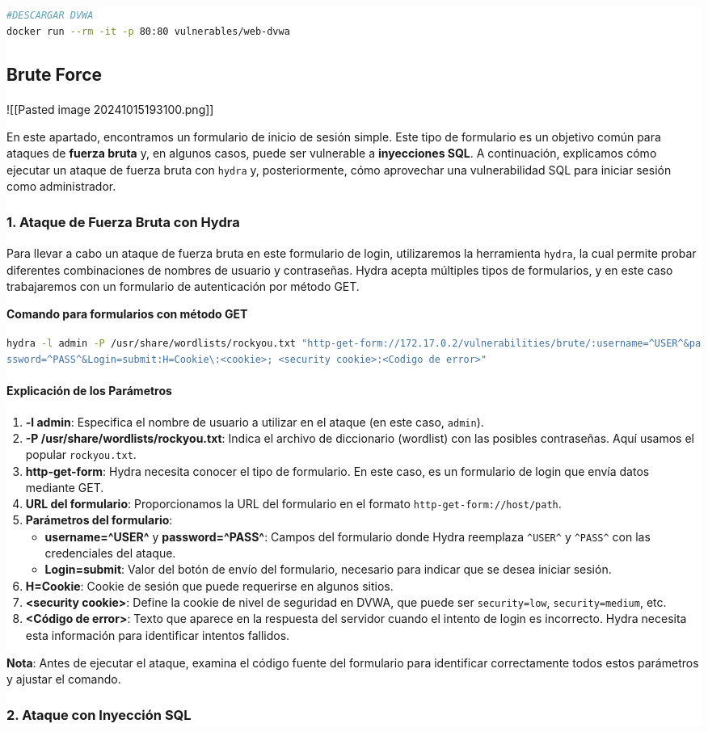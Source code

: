 ```bash
#DESCARGAR DVWA
docker run --rm -it -p 80:80 vulnerables/web-dvwa
```

## Brute Force


![[Pasted image 20241015193100.png]]

En este apartado, encontramos un formulario de inicio de sesión simple. Este tipo de formulario es un objetivo común para ataques de **fuerza bruta** y, en algunos casos, puede ser vulnerable a **inyecciones SQL**. A continuación, explicamos cómo ejecutar un ataque de fuerza bruta con `hydra` y, posteriormente, cómo aprovechar una vulnerabilidad SQL para iniciar sesión como administrador.

### 1. Ataque de Fuerza Bruta con Hydra

Para llevar a cabo un ataque de fuerza bruta en este formulario de login, utilizaremos la herramienta `hydra`, la cual permite probar diferentes combinaciones de nombres de usuario y contraseñas. Hydra acepta múltiples tipos de formularios, y en este caso trabajaremos con un formulario de autenticación por método GET.

**Comando para formularios con método GET**

```bash
hydra -l admin -P /usr/share/wordlists/rockyou.txt "http-get-form://172.17.0.2/vulnerabilities/brute/:username=^USER^&password=^PASS^&Login=submit:H=Cookie\:<cookie>; <security cookie>:<Codigo de error>"
```
#### Explicación de los Parámetros

1. **-l admin**: Especifica el nombre de usuario a utilizar en el ataque (en este caso, `admin`).
2. **-P /usr/share/wordlists/rockyou.txt**: Indica el archivo de diccionario (wordlist) con las posibles contraseñas. Aquí usamos el popular `rockyou.txt`.
3. **http-get-form**: Hydra necesita conocer el tipo de formulario. En este caso, es un formulario de login que envía datos mediante GET.
4. **URL del formulario**: Proporcionamos la URL del formulario en el formato `http-get-form://host/path`.
5. **Parámetros del formulario**:
    - **username=^USER^** y **password=^PASS^**: Campos del formulario donde Hydra reemplaza `^USER^` y `^PASS^` con las credenciales del ataque.
    - **Login=submit**: Valor del botón de envío del formulario, necesario para indicar que se desea iniciar sesión.
6. **H=Cookie**: Cookie de sesión que puede requerirse en algunos sitios.
7. **&lt;security cookie&gt;**: Define la cookie de nivel de seguridad en DVWA, que puede ser `security=low`, `security=medium`, etc.
8. **<Código de error>**: Texto que aparece en la respuesta del servidor cuando el intento de login es incorrecto. Hydra necesita esta información para identificar intentos fallidos.

**Nota**: Antes de ejecutar el ataque, examina el código fuente del formulario para identificar correctamente todos estos parámetros y ajustar el comando.

### 2. Ataque con Inyección SQL
